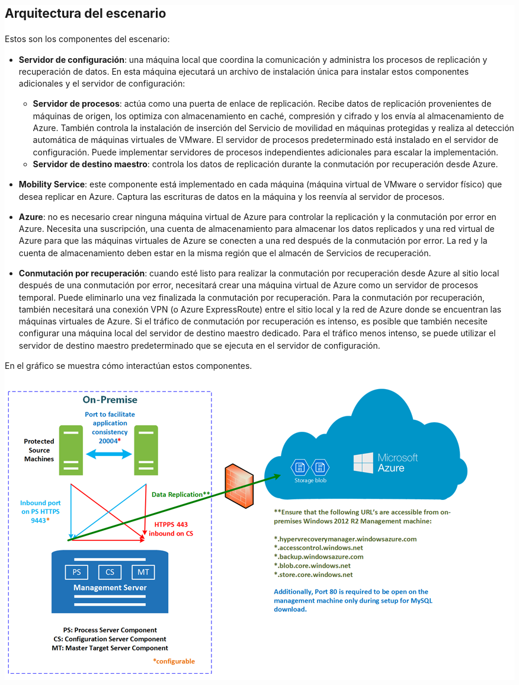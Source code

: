 ## Arquitectura del escenario

Estos son los componentes del escenario:

- **Servidor de configuración**: una máquina local que coordina la comunicación y administra los procesos de replicación y recuperación de datos. En esta máquina ejecutará un archivo de instalación única para instalar estos componentes adicionales y el servidor de configuración:
	- **Servidor de procesos**: actúa como una puerta de enlace de replicación. Recibe datos de replicación provenientes de máquinas de origen, los optimiza con almacenamiento en caché, compresión y cifrado y los envía al almacenamiento de Azure. También controla la instalación de inserción del Servicio de movilidad en máquinas protegidas y realiza al detección automática de máquinas virtuales de VMware. El servidor de procesos predeterminado está instalado en el servidor de configuración. Puede implementar servidores de procesos independientes adicionales para escalar la implementación.
	- **Servidor de destino maestro**: controla los datos de replicación durante la conmutación por recuperación desde Azure.

- **Mobility Service**: este componente está implementado en cada máquina (máquina virtual de VMware o servidor físico) que desea replicar en Azure. Captura las escrituras de datos en la máquina y los reenvía al servidor de procesos.
- **Azure**: no es necesario crear ninguna máquina virtual de Azure para controlar la replicación y la conmutación por error en Azure. Necesita una suscripción, una cuenta de almacenamiento para almacenar los datos replicados y una red virtual de Azure para que las máquinas virtuales de Azure se conecten a una red después de la conmutación por error. La red y la cuenta de almacenamiento deben estar en la misma región que el almacén de Servicios de recuperación.
- **Conmutación por recuperación**: cuando esté listo para realizar la conmutación por recuperación desde Azure al sitio local después de una conmutación por error, necesitará crear una máquina virtual de Azure como un servidor de procesos temporal. Puede eliminarlo una vez finalizada la conmutación por recuperación. Para la conmutación por recuperación, también necesitará una conexión VPN (o Azure ExpressRoute) entre el sitio local y la red de Azure donde se encuentran las máquinas virtuales de Azure. Si el tráfico de conmutación por recuperación es intenso, es posible que también necesite configurar una máquina local del servidor de destino maestro dedicado. Para el tráfico menos intenso, se puede utilizar el servidor de destino maestro predeterminado que se ejecuta en el servidor de configuración.


En el gráfico se muestra cómo interactúan estos componentes.

![arquitectura](./media/site-recovery-vmware-to-azure/v2a-architecture-henry.png)
